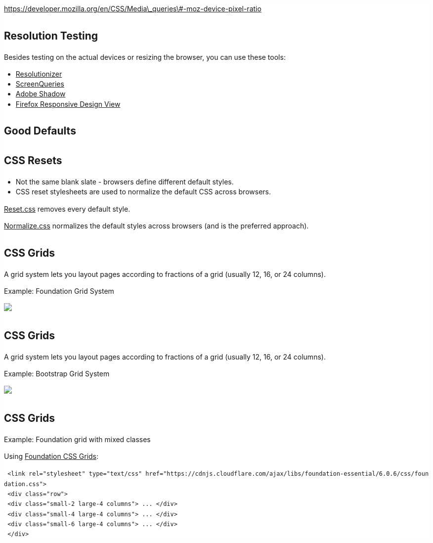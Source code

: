 <https://developer.mozilla.org/en/CSS/Media\_queries\#-moz-device-pixel-ratio>

## Resolution Testing

Besides testing on the actual devices or resizing the browser, you can use these tools:

- [Resolutionizer](http://pamelafox.github.com/resolutionizer/)
- [ScreenQueries](http://screenqueri.es/)
- [Adobe Shadow](http://labs.adobe.com/technologies/shadow/)
- [Firefox Responsive Design View](https://developer.mozilla.org/en-US/docs/Tools/Responsive_Design_View)

## Good Defaults

## CSS Resets

- Not the same blank slate - browsers define different default styles.
- CSS reset stylesheets are used to normalize the default CSS across browsers.

[Reset.css](http://meyerweb.com/eric/tools/css/reset/) removes every default style.

[Normalize.css](http://necolas.github.com/normalize.css/) normalizes the default styles across browsers (and is the preferred approach).

## CSS Grids

A grid system lets you layout pages according to fractions of a grid (usually 12, 16, or 24 columns).

Example: Foundation Grid System

![](http://www.teaching-materials.org/csstools/img/foundation-grid.png)

## CSS Grids

A grid system lets you layout pages according to fractions of a grid (usually 12, 16, or 24 columns).

Example: Bootstrap Grid System

![](http://www.teaching-materials.org/csstools/img/bootstrap-grid-system.jpg)

## CSS Grids

Example: Foundation grid with mixed classes

Using [Foundation CSS Grids](http://foundation.zurb.com/sites/docs/v/5.5.3/components/grid.html):

```
 <link rel="stylesheet" type="text/css" href="https://cdnjs.cloudflare.com/ajax/libs/foundation-essential/6.0.6/css/foundation.css">
 <div class="row">
 <div class="small-2 large-4 columns"> ... </div>
 <div class="small-4 large-4 columns"> ... </div>
 <div class="small-6 large-4 columns"> ... </div>
 </div>
```
